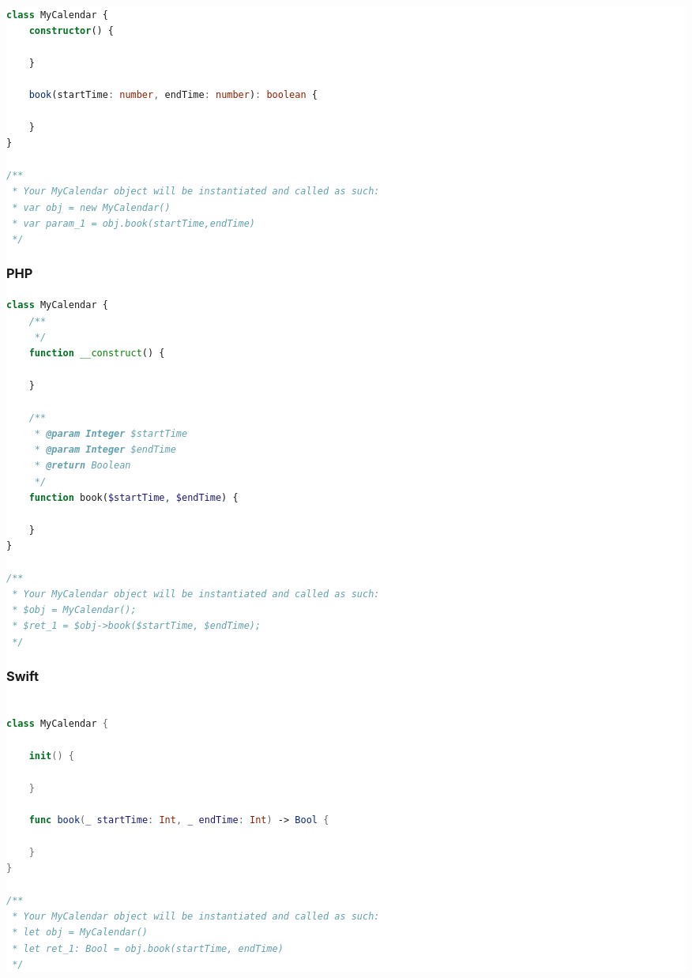 ```typescript
class MyCalendar {
    constructor() {
        
    }

    book(startTime: number, endTime: number): boolean {
        
    }
}

/**
 * Your MyCalendar object will be instantiated and called as such:
 * var obj = new MyCalendar()
 * var param_1 = obj.book(startTime,endTime)
 */
```

### PHP

```php
class MyCalendar {
    /**
     */
    function __construct() {
        
    }
  
    /**
     * @param Integer $startTime
     * @param Integer $endTime
     * @return Boolean
     */
    function book($startTime, $endTime) {
        
    }
}

/**
 * Your MyCalendar object will be instantiated and called as such:
 * $obj = MyCalendar();
 * $ret_1 = $obj->book($startTime, $endTime);
 */
```

### Swift

```swift

class MyCalendar {

    init() {
        
    }
    
    func book(_ startTime: Int, _ endTime: Int) -> Bool {
        
    }
}

/**
 * Your MyCalendar object will be instantiated and called as such:
 * let obj = MyCalendar()
 * let ret_1: Bool = obj.book(startTime, endTime)
 */
```